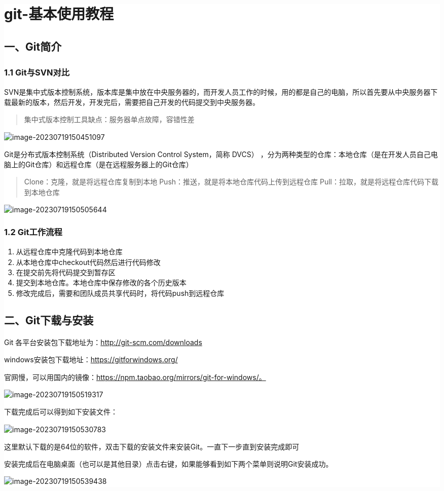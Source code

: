 # git-基本使用教程



## 一、Git简介

### 1.1 Git与SVN对比

SVN是集中式版本控制系统，版本库是集中放在中央服务器的，而开发人员工作的时候，用的都是自己的电脑，所以首先要从中央服务器下载最新的版本，然后开发，开发完后，需要把自己开发的代码提交到中央服务器。

> 集中式版本控制工具缺点：服务器单点故障，容错性差

![image-20230719150451097](https://gitee.com/huanglei1111/phone-md/raw/master/images/image-20230719150451097.png)


Git是分布式版本控制系统（Distributed Version Control System，简称 DVCS） ，分为两种类型的仓库：本地仓库（是在开发人员自己电脑上的Git仓库）和远程仓库（是在远程服务器上的Git仓库）

> Clone：克隆，就是将远程仓库复制到本地
> Push：推送，就是将本地仓库代码上传到远程仓库
> Pull：拉取，就是将远程仓库代码下载到本地仓库

![image-20230719150505644](https://gitee.com/huanglei1111/phone-md/raw/master/images/image-20230719150505644.png)


### 1.2 Git工作流程

1. 从远程仓库中克隆代码到本地仓库
2. 从本地仓库中checkout代码然后进行代码修改
3. 在提交前先将代码提交到暂存区
4. 提交到本地仓库。本地仓库中保存修改的各个历史版本
5. 修改完成后，需要和团队成员共享代码时，将代码push到远程仓库

## 二、Git下载与安装

Git 各平台安装包下载地址为：http://git-scm.com/downloads

windows安装包下载地址：https://gitforwindows.org/

官网慢，可以用国内的镜像：https://npm.taobao.org/mirrors/git-for-windows/。

![image-20230719150519317](https://gitee.com/huanglei1111/phone-md/raw/master/images/image-20230719150519317.png)


下载完成后可以得到如下安装文件：

![image-20230719150530783](https://gitee.com/huanglei1111/phone-md/raw/master/images/image-20230719150530783.png)


这里默认下载的是64位的软件，双击下载的安装文件来安装Git。一直下一步直到安装完成即可

安装完成后在电脑桌面（也可以是其他目录）点击右键，如果能够看到如下两个菜单则说明Git安装成功。

![image-20230719150539438](https://gitee.com/huanglei1111/phone-md/raw/master/images/image-20230719150539438.png)
